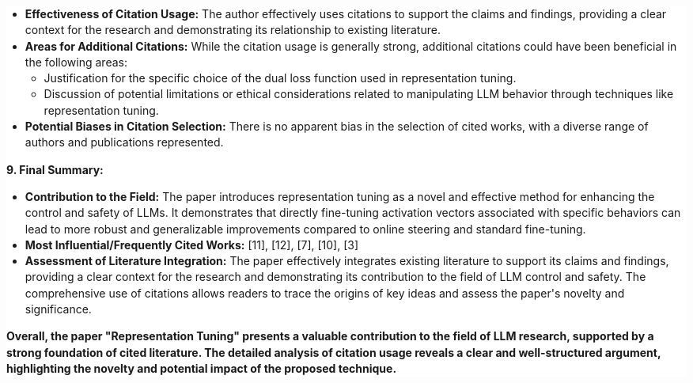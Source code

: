 - **Effectiveness of Citation Usage:** The author effectively uses citations to support the claims and findings, providing a clear context for the research and demonstrating its relationship to existing literature.
- **Areas for Additional Citations:** While the citation usage is generally strong, additional citations could have been beneficial in the following areas:
    - Justification for the specific choice of the dual loss function used in representation tuning.
    - Discussion of potential limitations or ethical considerations related to manipulating LLM behavior through techniques like representation tuning.
- **Potential Biases in Citation Selection:** There is no apparent bias in the selection of cited works, with a diverse range of authors and publications represented.

**9. Final Summary:**

- **Contribution to the Field:** The paper introduces representation tuning as a novel and effective method for enhancing the control and safety of LLMs. It demonstrates that directly fine-tuning activation vectors associated with specific behaviors can lead to more robust and generalizable improvements compared to online steering and standard fine-tuning.
- **Most Influential/Frequently Cited Works:** [11], [12], [7], [10], [3]
- **Assessment of Literature Integration:** The paper effectively integrates existing literature to support its claims and findings, providing a clear context for the research and demonstrating its contribution to the field of LLM control and safety. The comprehensive use of citations allows readers to trace the origins of key ideas and assess the paper's novelty and significance. 

**Overall, the paper "Representation Tuning" presents a valuable contribution to the field of LLM research, supported by a strong foundation of cited literature. The detailed analysis of citation usage reveals a clear and well-structured argument, highlighting the novelty and potential impact of the proposed technique.** 
